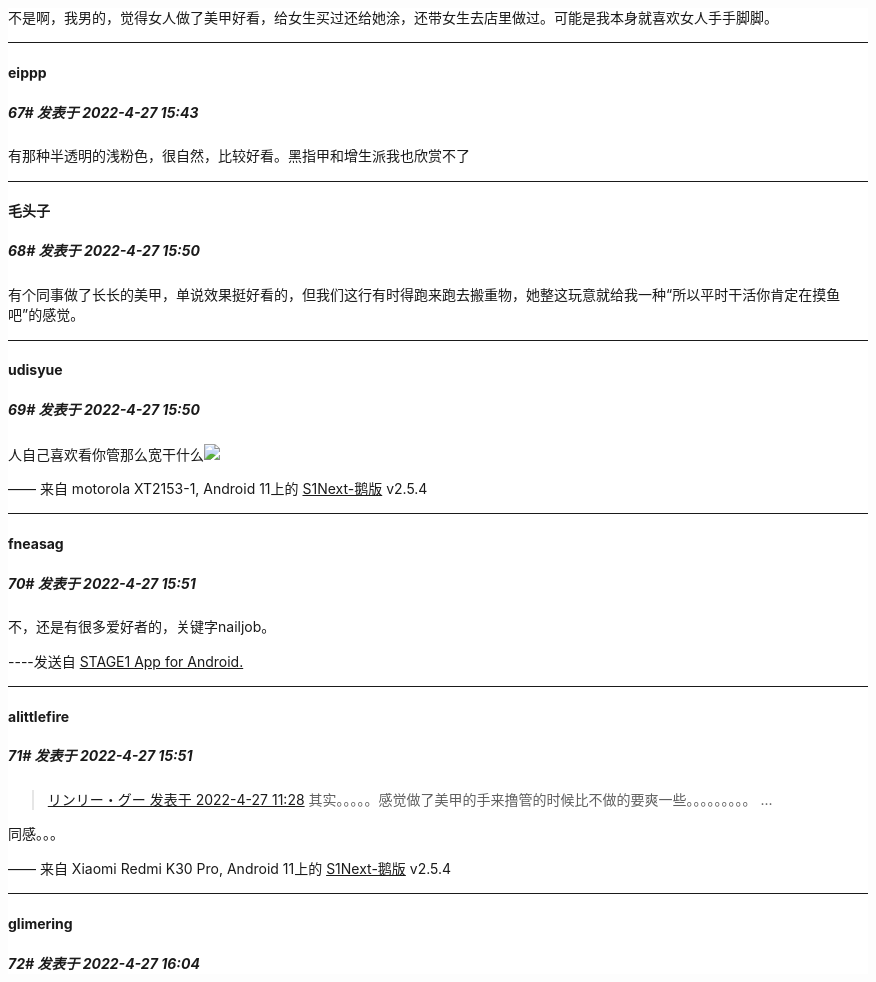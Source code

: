 不是啊，我男的，觉得女人做了美甲好看，给女生买过还给她涂，还带女生去店里做过。可能是我本身就喜欢女人手手脚脚。



*****

####  eippp  
##### 67#       发表于 2022-4-27 15:43

有那种半透明的浅粉色，很自然，比较好看。黑指甲和增生派我也欣赏不了



*****

####  毛头子  
##### 68#       发表于 2022-4-27 15:50

有个同事做了长长的美甲，单说效果挺好看的，但我们这行有时得跑来跑去搬重物，她整这玩意就给我一种“所以平时干活你肯定在摸鱼吧”的感觉。

*****

####  udisyue  
##### 69#       发表于 2022-4-27 15:50

人自己喜欢看你管那么宽干什么<img src="https://static.saraba1st.com/image/smiley/face2017/003.png" referrerpolicy="no-referrer">

—— 来自 motorola XT2153-1, Android 11上的 [S1Next-鹅版](https://github.com/ykrank/S1-Next/releases) v2.5.4

*****

####  fneasag  
##### 70#       发表于 2022-4-27 15:51

不，还是有很多爱好者的，关键字nailjob。

----发送自 [STAGE1 App for Android.](http://stage1.5j4m.com/?1.37)

*****

####  alittlefire  
##### 71#       发表于 2022-4-27 15:51

<blockquote><a href="httphttps://bbs.saraba1st.com/2b/forum.php?mod=redirect&amp;goto=findpost&amp;pid=55602820&amp;ptid=2066563" target="_blank">リンリー・グー 发表于 2022-4-27 11:28</a>
其实。。。。。感觉做了美甲的手来撸管的时候比不做的要爽一些。。。。。。。。。 ...</blockquote>
同感。。。

—— 来自 Xiaomi Redmi K30 Pro, Android 11上的 [S1Next-鹅版](https://github.com/ykrank/S1-Next/releases) v2.5.4



*****

####  glimering  
##### 72#       发表于 2022-4-27 16:04
